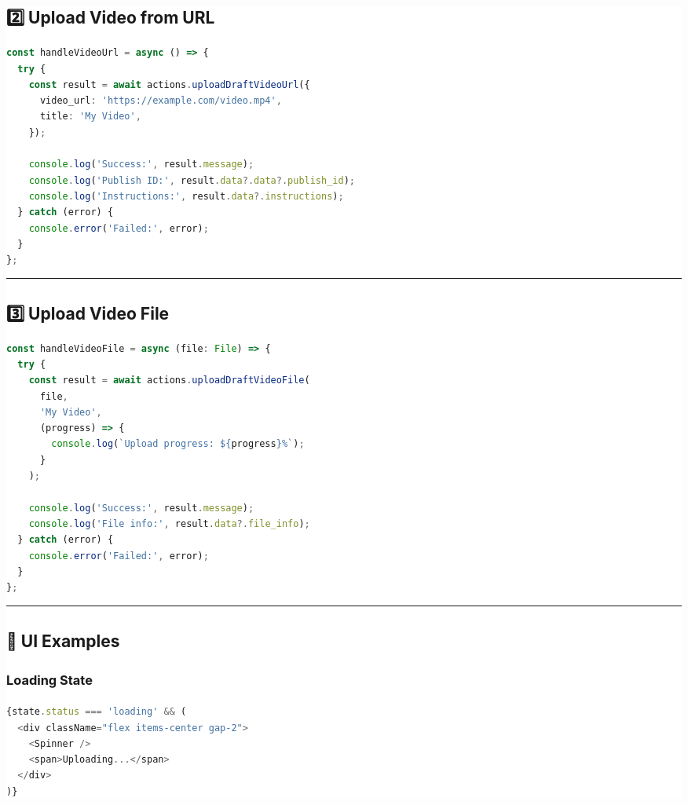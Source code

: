 
## 2️⃣ Upload Video from URL

```typescript
const handleVideoUrl = async () => {
  try {
    const result = await actions.uploadDraftVideoUrl({
      video_url: 'https://example.com/video.mp4',
      title: 'My Video',
    });
    
    console.log('Success:', result.message);
    console.log('Publish ID:', result.data?.data?.publish_id);
    console.log('Instructions:', result.data?.instructions);
  } catch (error) {
    console.error('Failed:', error);
  }
};
```

---

## 3️⃣ Upload Video File

```typescript
const handleVideoFile = async (file: File) => {
  try {
    const result = await actions.uploadDraftVideoFile(
      file,
      'My Video',
      (progress) => {
        console.log(`Upload progress: ${progress}%`);
      }
    );
    
    console.log('Success:', result.message);
    console.log('File info:', result.data?.file_info);
  } catch (error) {
    console.error('Failed:', error);
  }
};
```

---

## 🎨 UI Examples

### Loading State
```typescript
{state.status === 'loading' && (
  <div className="flex items-center gap-2">
    <Spinner />
    <span>Uploading...</span>
  </div>
)}
```
